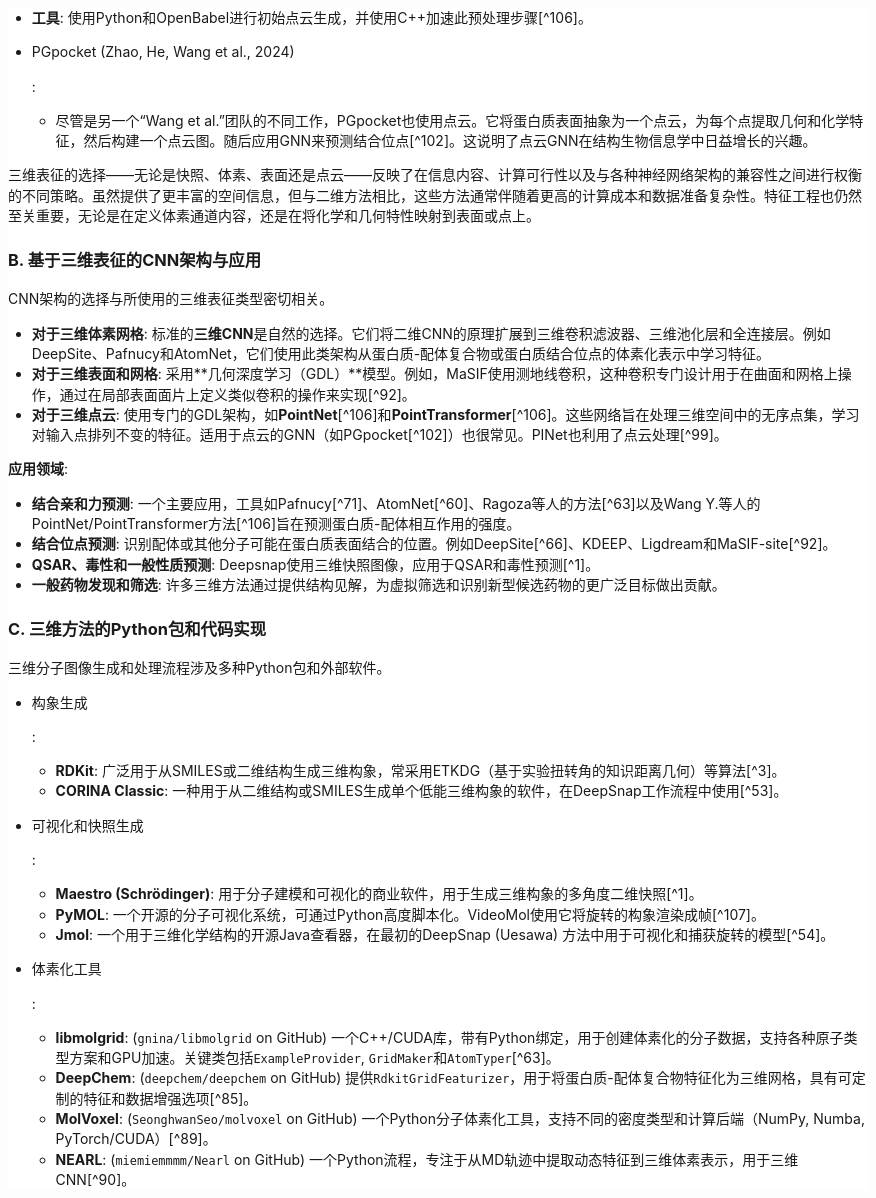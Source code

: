   - **工具**: 使用Python和OpenBabel进行初始点云生成，并使用C++加速此预处理步骤[^106]。

- PGpocket (Zhao, He, Wang et al., 2024)

  :

  - 尽管是另一个“Wang et al.”团队的不同工作，PGpocket也使用点云。它将蛋白质表面抽象为一个点云，为每个点提取几何和化学特征，然后构建一个点云图。随后应用GNN来预测结合位点[^102]。这说明了点云GNN在结构生物信息学中日益增长的兴趣。

三维表征的选择——无论是快照、体素、表面还是点云——反映了在信息内容、计算可行性以及与各种神经网络架构的兼容性之间进行权衡的不同策略。虽然提供了更丰富的空间信息，但与二维方法相比，这些方法通常伴随着更高的计算成本和数据准备复杂性。特征工程也仍然至关重要，无论是在定义体素通道内容，还是在将化学和几何特性映射到表面或点上。

### B. 基于三维表征的CNN架构与应用

CNN架构的选择与所使用的三维表征类型密切相关。

- **对于三维体素网格**: 标准的**三维CNN**是自然的选择。它们将二维CNN的原理扩展到三维卷积滤波器、三维池化层和全连接层。例如DeepSite、Pafnucy和AtomNet，它们使用此类架构从蛋白质-配体复合物或蛋白质结合位点的体素化表示中学习特征。
- **对于三维表面和网格**: 采用**几何深度学习（GDL）**模型。例如，MaSIF使用测地线卷积，这种卷积专门设计用于在曲面和网格上操作，通过在局部表面面片上定义类似卷积的操作来实现[^92]。
- **对于三维点云**: 使用专门的GDL架构，如**PointNet**[^106]和**PointTransformer**[^106]。这些网络旨在处理三维空间中的无序点集，学习对输入点排列不变的特征。适用于点云的GNN（如PGpocket[^102]）也很常见。PINet也利用了点云处理[^99]。

**应用领域**:

- **结合亲和力预测**: 一个主要应用，工具如Pafnucy[^71]、AtomNet[^60]、Ragoza等人的方法[^63]以及Wang Y.等人的PointNet/PointTransformer方法[^106]旨在预测蛋白质-配体相互作用的强度。
- **结合位点预测**: 识别配体或其他分子可能在蛋白质表面结合的位置。例如DeepSite[^66]、KDEEP、Ligdream和MaSIF-site[^92]。
- **QSAR、毒性和一般性质预测**: Deepsnap使用三维快照图像，应用于QSAR和毒性预测[^1]。
- **一般药物发现和筛选**: 许多三维方法通过提供结构见解，为虚拟筛选和识别新型候选药物的更广泛目标做出贡献。

### C. 三维方法的Python包和代码实现

三维分子图像生成和处理流程涉及多种Python包和外部软件。

- 构象生成

  :

  - **RDKit**: 广泛用于从SMILES或二维结构生成三维构象，常采用ETKDG（基于实验扭转角的知识距离几何）等算法[^3]。
  - **CORINA Classic**: 一种用于从二维结构或SMILES生成单个低能三维构象的软件，在DeepSnap工作流程中使用[^53]。

- 可视化和快照生成

  :

  - **Maestro (Schrödinger)**: 用于分子建模和可视化的商业软件，用于生成三维构象的多角度二维快照[^1]。
  - **PyMOL**: 一个开源的分子可视化系统，可通过Python高度脚本化。VideoMol使用它将旋转的构象渲染成帧[^107]。
  - **Jmol**: 一个用于三维化学结构的开源Java查看器，在最初的DeepSnap (Uesawa) 方法中用于可视化和捕获旋转的模型[^54]。

- 体素化工具

  :

  - **libmolgrid**: (`gnina/libmolgrid` on GitHub) 一个C++/CUDA库，带有Python绑定，用于创建体素化的分子数据，支持各种原子类型方案和GPU加速。关键类包括`ExampleProvider`, `GridMaker`和`AtomTyper`[^63]。
  - **DeepChem**: (`deepchem/deepchem` on GitHub) 提供`RdkitGridFeaturizer`，用于将蛋白质-配体复合物特征化为三维网格，具有可定制的特征和数据增强选项[^85]。
  - **MolVoxel**: (`SeonghwanSeo/molvoxel` on GitHub) 一个Python分子体素化工具，支持不同的密度类型和计算后端（NumPy, Numba, PyTorch/CUDA）[^89]。
  - **NEARL**: (`miemiemmmm/Nearl` on GitHub) 一个Python流程，专注于从MD轨迹中提取动态特征到三维体素表示，用于三维CNN[^90]。
